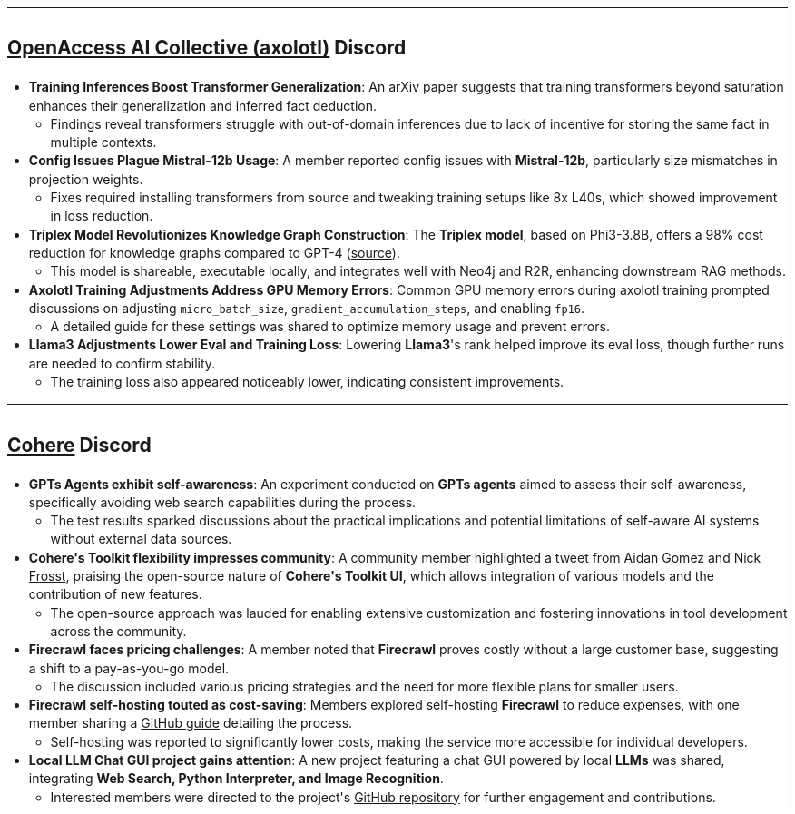 

---



## [OpenAccess AI Collective (axolotl)](https://discord.com/channels/1104757954588196865) Discord

- **Training Inferences Boost Transformer Generalization**: An [arXiv paper](https://arxiv.org/abs/2405.15071) suggests that training transformers beyond saturation enhances their generalization and inferred fact deduction.
   - Findings reveal transformers struggle with out-of-domain inferences due to lack of incentive for storing the same fact in multiple contexts.
- **Config Issues Plague Mistral-12b Usage**: A member reported config issues with **Mistral-12b**, particularly size mismatches in projection weights.
   - Fixes required installing transformers from source and tweaking training setups like 8x L40s, which showed improvement in loss reduction.
- **Triplex Model Revolutionizes Knowledge Graph Construction**: The **Triplex model**, based on Phi3-3.8B, offers a 98% cost reduction for knowledge graphs compared to GPT-4 ([source](https://huggingface.co/SciPhi/Triplex)).
   - This model is shareable, executable locally, and integrates well with Neo4j and R2R, enhancing downstream RAG methods.
- **Axolotl Training Adjustments Address GPU Memory Errors**: Common GPU memory errors during axolotl training prompted discussions on adjusting `micro_batch_size`, `gradient_accumulation_steps`, and enabling `fp16`.
   - A detailed guide for these settings was shared to optimize memory usage and prevent errors.
- **Llama3 Adjustments Lower Eval and Training Loss**: Lowering **Llama3**'s rank helped improve its eval loss, though further runs are needed to confirm stability.
   - The training loss also appeared noticeably lower, indicating consistent improvements.



---



## [Cohere](https://discord.com/channels/954421988141711382) Discord

- **GPTs Agents exhibit self-awareness**: An experiment conducted on **GPTs agents** aimed to assess their self-awareness, specifically avoiding web search capabilities during the process.
   - The test results sparked discussions about the practical implications and potential limitations of self-aware AI systems without external data sources.
- **Cohere's Toolkit flexibility impresses community**: A community member highlighted a [tweet from Aidan Gomez and Nick Frosst](https://x.com/aidangomez/status/1814308463104668113), praising the open-source nature of **Cohere's Toolkit UI**, which allows integration of various models and the contribution of new features.
   - The open-source approach was lauded for enabling extensive customization and fostering innovations in tool development across the community.
- **Firecrawl faces pricing challenges**: A member noted that **Firecrawl** proves costly without a large customer base, suggesting a shift to a pay-as-you-go model.
   - The discussion included various pricing strategies and the need for more flexible plans for smaller users.
- **Firecrawl self-hosting touted as cost-saving**: Members explored self-hosting **Firecrawl** to reduce expenses, with one member sharing a [GitHub guide](https://github.com/mendableai/firecrawl/blob/main/SELF_HOST.md) detailing the process.
   - Self-hosting was reported to significantly lower costs, making the service more accessible for individual developers.
- **Local LLM Chat GUI project gains attention**: A new project featuring a chat GUI powered by local **LLMs** was shared, integrating **Web Search, Python Interpreter, and Image Recognition**.
   - Interested members were directed to the project's [GitHub repository](https://github.com/yamikumo-DSD/chat_cmr) for further engagement and contributions.
